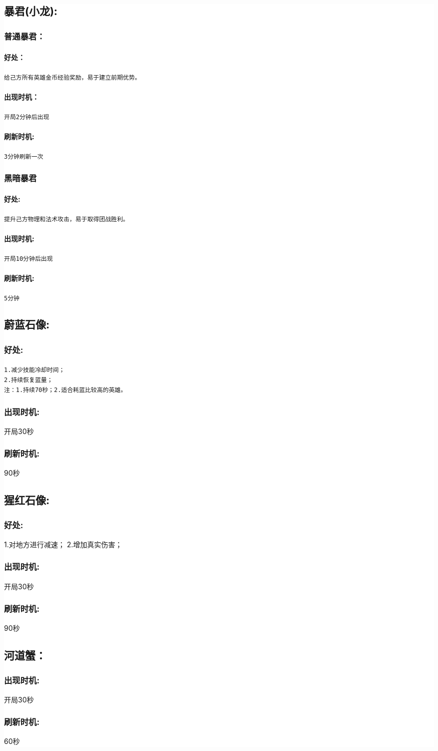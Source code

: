 ## 暴君(小龙):
  ### 普通暴君：
  #### 好处：
    给己方所有英雄金币经验奖励，易于建立前期优势。
  #### 出现时机：
    开局2分钟后出现
  #### 刷新时机:
    3分钟刷新一次

  ### 黑暗暴君
  #### 好处:
    提升己方物理和法术攻击，易于取得团战胜利。
  #### 出现时机:
    开局10分钟后出现
  #### 刷新时机:
    5分钟
## 蔚蓝石像:
  ### 好处:
    1.减少技能冷却时间；
    2.持续恢复蓝量；
    注：1.持续70秒；2.适合耗蓝比较高的英雄。
  ### 出现时机:
   开局30秒
  ### 刷新时机:
   90秒
## 猩红石像:
  ### 好处:
  1.对地方进行减速；
  2.增加真实伤害；

  ### 出现时机:
   开局30秒
  ### 刷新时机:
   90秒
 ## 河道蟹：
   ### 出现时机:
   开局30秒
  ### 刷新时机:
   60秒

